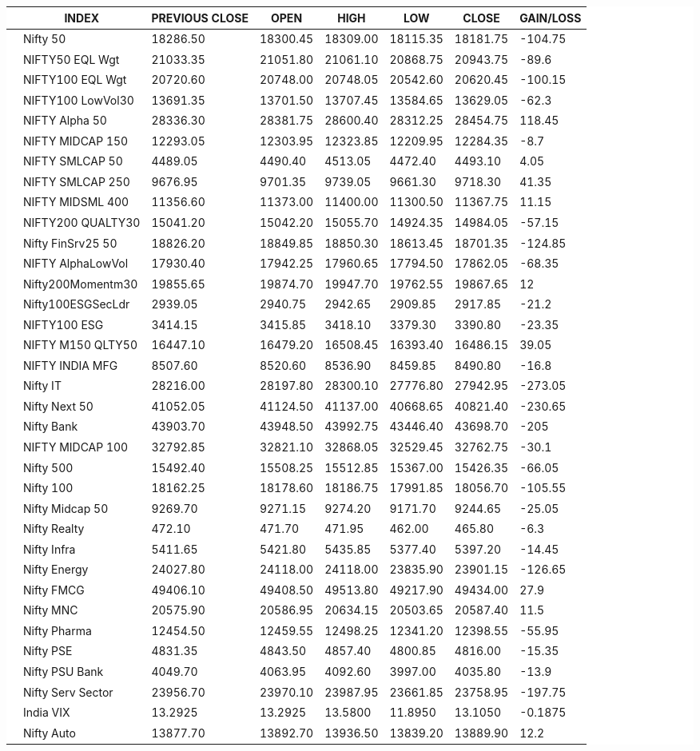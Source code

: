 


|  | INDEX | PREVIOUS CLOSE | OPEN | HIGH | LOW | CLOSE | GAIN/LOSS |
| ----- | ----- | ----- | ----- | ----- | ----- | ----- | ----- |
|  | Nifty 50 | 18286.50 | 18300.45 | 18309.00 | 18115.35 | 18181.75 | -104.75 |
|  | NIFTY50 EQL Wgt | 21033.35 | 21051.80 | 21061.10 | 20868.75 | 20943.75 | -89.6 |
|  | NIFTY100 EQL Wgt | 20720.60 | 20748.00 | 20748.05 | 20542.60 | 20620.45 | -100.15 |
|  | NIFTY100 LowVol30 | 13691.35 | 13701.50 | 13707.45 | 13584.65 | 13629.05 | -62.3 |
|  | NIFTY Alpha 50 | 28336.30 | 28381.75 | 28600.40 | 28312.25 | 28454.75 | 118.45 |
|  | NIFTY MIDCAP 150 | 12293.05 | 12303.95 | 12323.85 | 12209.95 | 12284.35 | -8.7 |
|  | NIFTY SMLCAP 50 | 4489.05 | 4490.40 | 4513.05 | 4472.40 | 4493.10 | 4.05 |
|  | NIFTY SMLCAP 250 | 9676.95 | 9701.35 | 9739.05 | 9661.30 | 9718.30 | 41.35 |
|  | NIFTY MIDSML 400 | 11356.60 | 11373.00 | 11400.00 | 11300.50 | 11367.75 | 11.15 |
|  | NIFTY200 QUALTY30 | 15041.20 | 15042.20 | 15055.70 | 14924.35 | 14984.05 | -57.15 |
|  | Nifty FinSrv25 50 | 18826.20 | 18849.85 | 18850.30 | 18613.45 | 18701.35 | -124.85 |
|  | NIFTY AlphaLowVol | 17930.40 | 17942.25 | 17960.65 | 17794.50 | 17862.05 | -68.35 |
|  | Nifty200Momentm30 | 19855.65 | 19874.70 | 19947.70 | 19762.55 | 19867.65 | 12 |
|  | Nifty100ESGSecLdr | 2939.05 | 2940.75 | 2942.65 | 2909.85 | 2917.85 | -21.2 |
|  | NIFTY100 ESG | 3414.15 | 3415.85 | 3418.10 | 3379.30 | 3390.80 | -23.35 |
|  | NIFTY M150 QLTY50 | 16447.10 | 16479.20 | 16508.45 | 16393.40 | 16486.15 | 39.05 |
|  | NIFTY INDIA MFG | 8507.60 | 8520.60 | 8536.90 | 8459.85 | 8490.80 | -16.8 |
|  | Nifty IT | 28216.00 | 28197.80 | 28300.10 | 27776.80 | 27942.95 | -273.05 |
|  | Nifty Next 50 | 41052.05 | 41124.50 | 41137.00 | 40668.65 | 40821.40 | -230.65 |
|  | Nifty Bank | 43903.70 | 43948.50 | 43992.75 | 43446.40 | 43698.70 | -205 |
|  | NIFTY MIDCAP 100 | 32792.85 | 32821.10 | 32868.05 | 32529.45 | 32762.75 | -30.1 |
|  | Nifty 500 | 15492.40 | 15508.25 | 15512.85 | 15367.00 | 15426.35 | -66.05 |
|  | Nifty 100 | 18162.25 | 18178.60 | 18186.75 | 17991.85 | 18056.70 | -105.55 |
|  | Nifty Midcap 50 | 9269.70 | 9271.15 | 9274.20 | 9171.70 | 9244.65 | -25.05 |
|  | Nifty Realty | 472.10 | 471.70 | 471.95 | 462.00 | 465.80 | -6.3 |
|  | Nifty Infra | 5411.65 | 5421.80 | 5435.85 | 5377.40 | 5397.20 | -14.45 |
|  | Nifty Energy | 24027.80 | 24118.00 | 24118.00 | 23835.90 | 23901.15 | -126.65 |
|  | Nifty FMCG | 49406.10 | 49408.50 | 49513.80 | 49217.90 | 49434.00 | 27.9 |
|  | Nifty MNC | 20575.90 | 20586.95 | 20634.15 | 20503.65 | 20587.40 | 11.5 |
|  | Nifty Pharma | 12454.50 | 12459.55 | 12498.25 | 12341.20 | 12398.55 | -55.95 |
|  | Nifty PSE | 4831.35 | 4843.50 | 4857.40 | 4800.85 | 4816.00 | -15.35 |
|  | Nifty PSU Bank | 4049.70 | 4063.95 | 4092.60 | 3997.00 | 4035.80 | -13.9 |
|  | Nifty Serv Sector | 23956.70 | 23970.10 | 23987.95 | 23661.85 | 23758.95 | -197.75 |
|  | India VIX | 13.2925 | 13.2925 | 13.5800 | 11.8950 | 13.1050 | -0.1875 |
|  | Nifty Auto | 13877.70 | 13892.70 | 13936.50 | 13839.20 | 13889.90 | 12.2 |